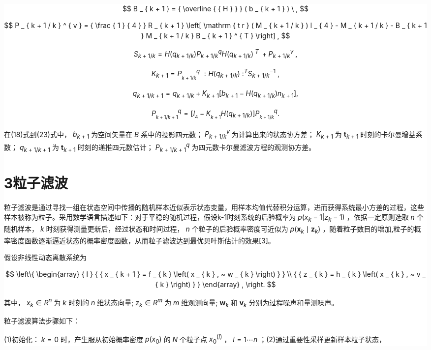 $$
B _ { k + 1 } = { \overline { { H } } } ( b _ { k + 1 } ) \ ,
$$

$$
P _ { k + 1 / k } ^ { v } = { \frac { 1 } { 4 } } R _ { k + 1 } \left[ \mathrm { t r } ( M _ { k + 1 / k } ) I _ { 4 } - M _ { k + 1 / k } - B _ { k + 1 } M _ { k + 1 / k } B _ { k + 1 } ^ { T } \right] ,
$$

$$
S _ { k + 1 / k } = H ( q _ { k + 1 / k } ) P _ { k + 1 / k } ^ { q } H ( q _ { k + 1 / k } ) ^ { \textit { T } } + P _ { k + 1 / k } ^ { v } \ ,
$$

$$
K _ { k + 1 } = P _ { { } _ { k + 1 / k } } ^ { q } \ : H ( q _ { k + 1 / k } ) \ : ^ { T } S _ { k + 1 / k } ^ { - 1 } \ ,
$$

$$
q _ { k + 1 / k + 1 } = q _ { k + 1 / k } + K _ { k + 1 } \left[ b _ { k + 1 } - H ( q _ { k + 1 / k } ) n _ { k + 1 } \right] ,
$$

$$
P _ { { } _ { k + 1 / k + 1 } } ^ { q } = [ I _ { { } _ { 4 } } - K _ { { } _ { k + 1 } } H ( q _ { k + 1 / k } ) ] P _ { { } _ { k + 1 / k } } ^ { q } .
$$

在(18)式到(23)式中， $b _ { k + 1 }$ 为空间矢量在 $B$ 系中的投影四元数； $P _ { k + 1 / k } ^ { v }$ 为计算出来的状态协方差； $K _ { k + 1 }$ 为 $\boldsymbol { t } _ { k + 1 }$ 时刻的卡尔曼增益系数； $q _ { k + 1 / k + 1 }$ 为 $\boldsymbol { t } _ { k + 1 }$ 时刻的递推四元数估计； $P _ { k + 1 / k + 1 } ^ { q }$ 为四元数卡尔曼滤波方程的观测协方差。

# 3粒子滤波

粒子滤波是通过寻找一组在状态空间中传播的随机样本近似表示状态变量，用样本均值代替积分运算，进而获得系统最小方差的过程，这些样本被称为粒子。采用数学语言描述如下：对于平稳的随机过程，假设k-1时刻系统的后验概率为 $p \big ( x _ { k } - 1 \big | z _ { k } - 1 \big )$ ，依据一定原则选取 $n$ 个随机样本， $k$ 时刻获得测量更新后，经过状态和时间过程， $n$ 个粒子的后验概率密度可近似为 $p \big ( \boldsymbol { x } _ { k } \mid \boldsymbol { z } _ { k } \big )$ ，随着粒子数目的增加,粒子的概率密度函数逐渐逼近状态的概率密度函数，从而粒子滤波达到最优贝叶斯估计的效果[3]。

假设非线性动态离散系统为

$$
\left\{ \begin{array} { l } { { x _ { k + 1 } = f _ { k } \left( x _ { k } , ~ w _ { k } \right) } } \\ { { z _ { k } = h _ { k } \left( x _ { k } , ~ v _ { k } \right) } } \end{array} , \right.
$$

其中， $x _ { k } \in R ^ { n }$ 为 $k$ 时刻的 $n$ 维状态向量; $z _ { k } \in R ^ { m }$ 为 $m$ 维观测向量; $\boldsymbol { w } _ { k }$ 和 $\boldsymbol { v } _ { k }$ 分别为过程噪声和量测噪声。

粒子滤波算法步骤如下：

(1)初始化： $k = 0$ 时，产生服从初始概率密度 $p ( x _ { 0 } )$ 的 $N$ 个粒子点 $x _ { 0 } ^ { ( i ) }$ ， $i = 1 \cdots n$ ；(2)通过重要性采样更新样本粒子状态，

